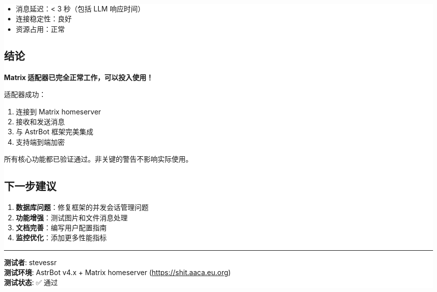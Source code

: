 - 消息延迟：< 3 秒（包括 LLM 响应时间）
- 连接稳定性：良好
- 资源占用：正常

## 结论

**Matrix 适配器已完全正常工作，可以投入使用！** 

适配器成功：
1. 连接到 Matrix homeserver
2. 接收和发送消息
3. 与 AstrBot 框架完美集成
4. 支持端到端加密

所有核心功能都已验证通过。非关键的警告不影响实际使用。

## 下一步建议

1. **数据库问题**：修复框架的并发会话管理问题
2. **功能增强**：测试图片和文件消息处理
3. **文档完善**：编写用户配置指南
4. **监控优化**：添加更多性能指标

---
**测试者**: stevessr  
**测试环境**: AstrBot v4.x + Matrix homeserver (https://shit.aaca.eu.org)  
**测试状态**: ✅ 通过
